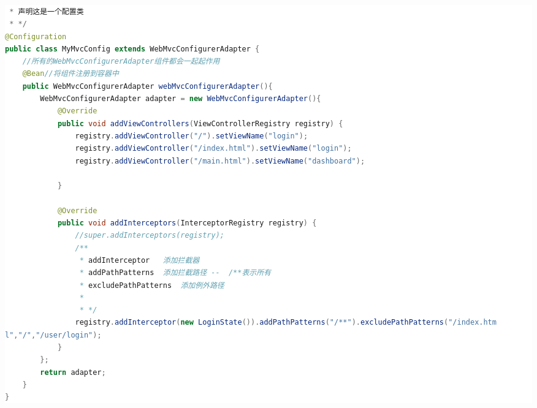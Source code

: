 ```java
 * 声明这是一个配置类
 * */
@Configuration
public class MyMvcConfig extends WebMvcConfigurerAdapter {
    //所有的WebMvcConfigurerAdapter组件都会一起起作用
    @Bean//将组件注册到容器中
    public WebMvcConfigurerAdapter webMvcConfigurerAdapter(){
        WebMvcConfigurerAdapter adapter = new WebMvcConfigurerAdapter(){
            @Override
            public void addViewControllers(ViewControllerRegistry registry) {
                registry.addViewController("/").setViewName("login");
                registry.addViewController("/index.html").setViewName("login");
                registry.addViewController("/main.html").setViewName("dashboard");

            }

            @Override
            public void addInterceptors(InterceptorRegistry registry) {
                //super.addInterceptors(registry);
                /**
                 * addInterceptor   添加拦截器
                 * addPathPatterns  添加拦截路径 --  /**表示所有
                 * excludePathPatterns  添加例外路径
                 *
                 * */
                registry.addInterceptor(new LoginState()).addPathPatterns("/**").excludePathPatterns("/index.html","/","/user/login");
            }
        };
        return adapter;
    }
}
```


